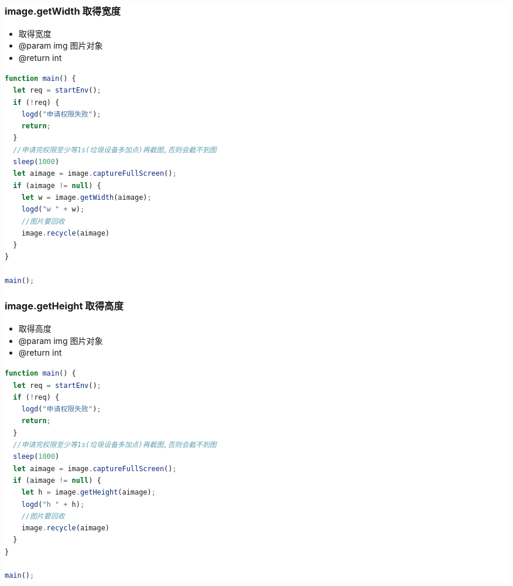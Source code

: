 ### image.getWidth 取得宽度

* 取得宽度
* @param img 图片对象
* @return int

```javascript showLineNumbers
function main() {
  let req = startEnv();
  if (!req) {
    logd("申请权限失败");
    return;
  }
  //申请完权限至少等1s(垃圾设备多加点)再截图,否则会截不到图
  sleep(1000)
  let aimage = image.captureFullScreen();
  if (aimage != null) {
    let w = image.getWidth(aimage);
    logd("w " + w);
    //图片要回收
    image.recycle(aimage)
  }
}

main();
```

### image.getHeight 取得高度

* 取得高度
* @param img 图片对象
* @return int

```javascript showLineNumbers
function main() {
  let req = startEnv();
  if (!req) {
    logd("申请权限失败");
    return;
  }
  //申请完权限至少等1s(垃圾设备多加点)再截图,否则会截不到图
  sleep(1000)
  let aimage = image.captureFullScreen();
  if (aimage != null) {
    let h = image.getHeight(aimage);
    logd("h " + h);
    //图片要回收
    image.recycle(aimage)
  }
}

main();
```
